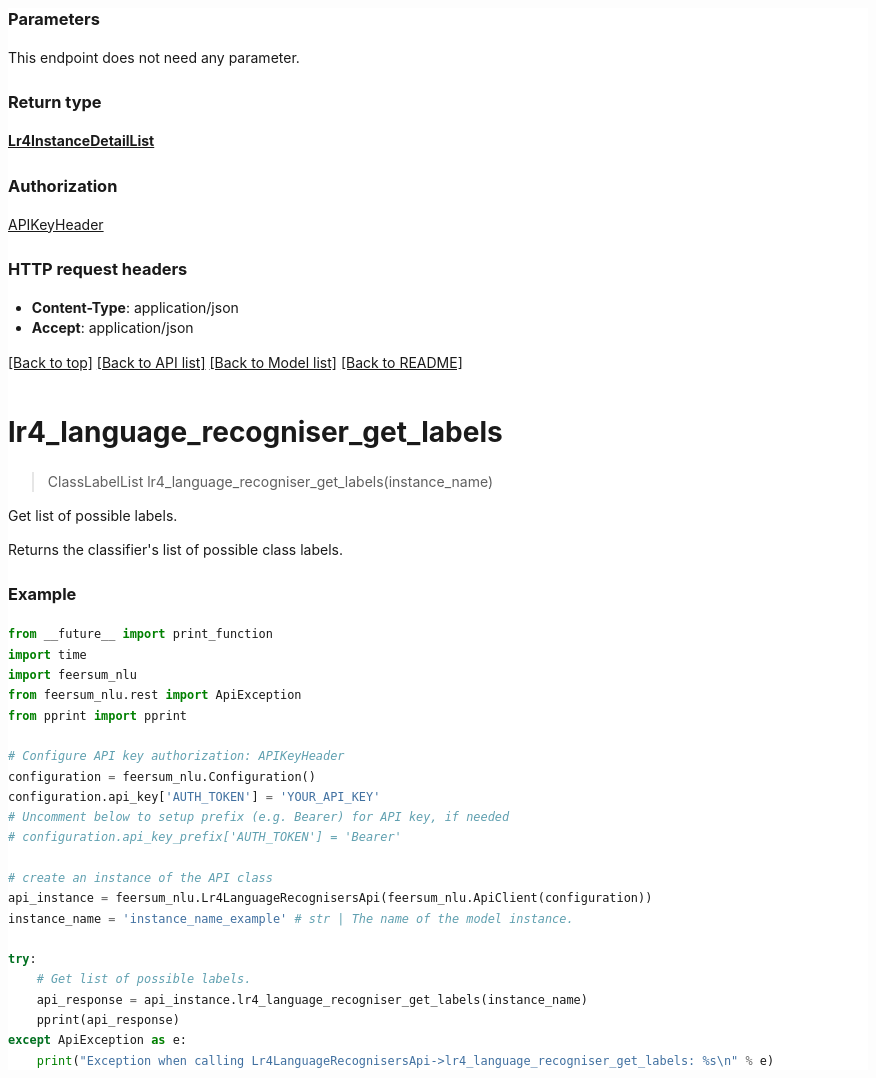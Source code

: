 ### Parameters
This endpoint does not need any parameter.

### Return type

[**Lr4InstanceDetailList**](Lr4InstanceDetailList.md)

### Authorization

[APIKeyHeader](../README.md#APIKeyHeader)

### HTTP request headers

 - **Content-Type**: application/json
 - **Accept**: application/json

[[Back to top]](#) [[Back to API list]](../README.md#documentation-for-api-endpoints) [[Back to Model list]](../README.md#documentation-for-models) [[Back to README]](../README.md)

# **lr4_language_recogniser_get_labels**
> ClassLabelList lr4_language_recogniser_get_labels(instance_name)

Get list of possible labels.

Returns the classifier's list of possible class labels.

### Example
```python
from __future__ import print_function
import time
import feersum_nlu
from feersum_nlu.rest import ApiException
from pprint import pprint

# Configure API key authorization: APIKeyHeader
configuration = feersum_nlu.Configuration()
configuration.api_key['AUTH_TOKEN'] = 'YOUR_API_KEY'
# Uncomment below to setup prefix (e.g. Bearer) for API key, if needed
# configuration.api_key_prefix['AUTH_TOKEN'] = 'Bearer'

# create an instance of the API class
api_instance = feersum_nlu.Lr4LanguageRecognisersApi(feersum_nlu.ApiClient(configuration))
instance_name = 'instance_name_example' # str | The name of the model instance.

try:
    # Get list of possible labels.
    api_response = api_instance.lr4_language_recogniser_get_labels(instance_name)
    pprint(api_response)
except ApiException as e:
    print("Exception when calling Lr4LanguageRecognisersApi->lr4_language_recogniser_get_labels: %s\n" % e)
```
